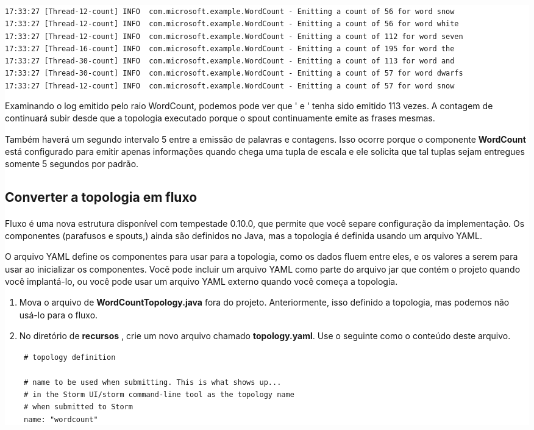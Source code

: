     17:33:27 [Thread-12-count] INFO  com.microsoft.example.WordCount - Emitting a count of 56 for word snow
    17:33:27 [Thread-12-count] INFO  com.microsoft.example.WordCount - Emitting a count of 56 for word white
    17:33:27 [Thread-12-count] INFO  com.microsoft.example.WordCount - Emitting a count of 112 for word seven
    17:33:27 [Thread-16-count] INFO  com.microsoft.example.WordCount - Emitting a count of 195 for word the
    17:33:27 [Thread-30-count] INFO  com.microsoft.example.WordCount - Emitting a count of 113 for word and
    17:33:27 [Thread-30-count] INFO  com.microsoft.example.WordCount - Emitting a count of 57 for word dwarfs
    17:33:27 [Thread-12-count] INFO  com.microsoft.example.WordCount - Emitting a count of 57 for word snow

Examinando o log emitido pelo raio WordCount, podemos pode ver que ' e ' tenha sido emitido 113 vezes. A contagem de continuará subir desde que a topologia executado porque o spout continuamente emite as frases mesmas.

Também haverá um segundo intervalo 5 entre a emissão de palavras e contagens. Isso ocorre porque o componente __WordCount__ está configurado para emitir apenas informações quando chega uma tupla de escala e ele solicita que tal tuplas sejam entregues somente 5 segundos por padrão.

## <a name="convert-the-topology-to-flux"></a>Converter a topologia em fluxo

Fluxo é uma nova estrutura disponível com tempestade 0.10.0, que permite que você separe configuração da implementação. Os componentes (parafusos e spouts,) ainda são definidos no Java, mas a topologia é definida usando um arquivo YAML.

O arquivo YAML define os componentes para usar para a topologia, como os dados fluem entre eles, e os valores a serem para usar ao inicializar os componentes. Você pode incluir um arquivo YAML como parte do arquivo jar que contém o projeto quando você implantá-lo, ou você pode usar um arquivo YAML externo quando você começa a topologia.

1. Mova o arquivo de __WordCountTopology.java__ fora do projeto. Anteriormente, isso definido a topologia, mas podemos não usá-lo para o fluxo.

2. No diretório de __recursos__ , crie um novo arquivo chamado __topology.yaml__. Use o seguinte como o conteúdo deste arquivo.

        # topology definition

        # name to be used when submitting. This is what shows up...
        # in the Storm UI/storm command-line tool as the topology name
        # when submitted to Storm
        name: "wordcount"
